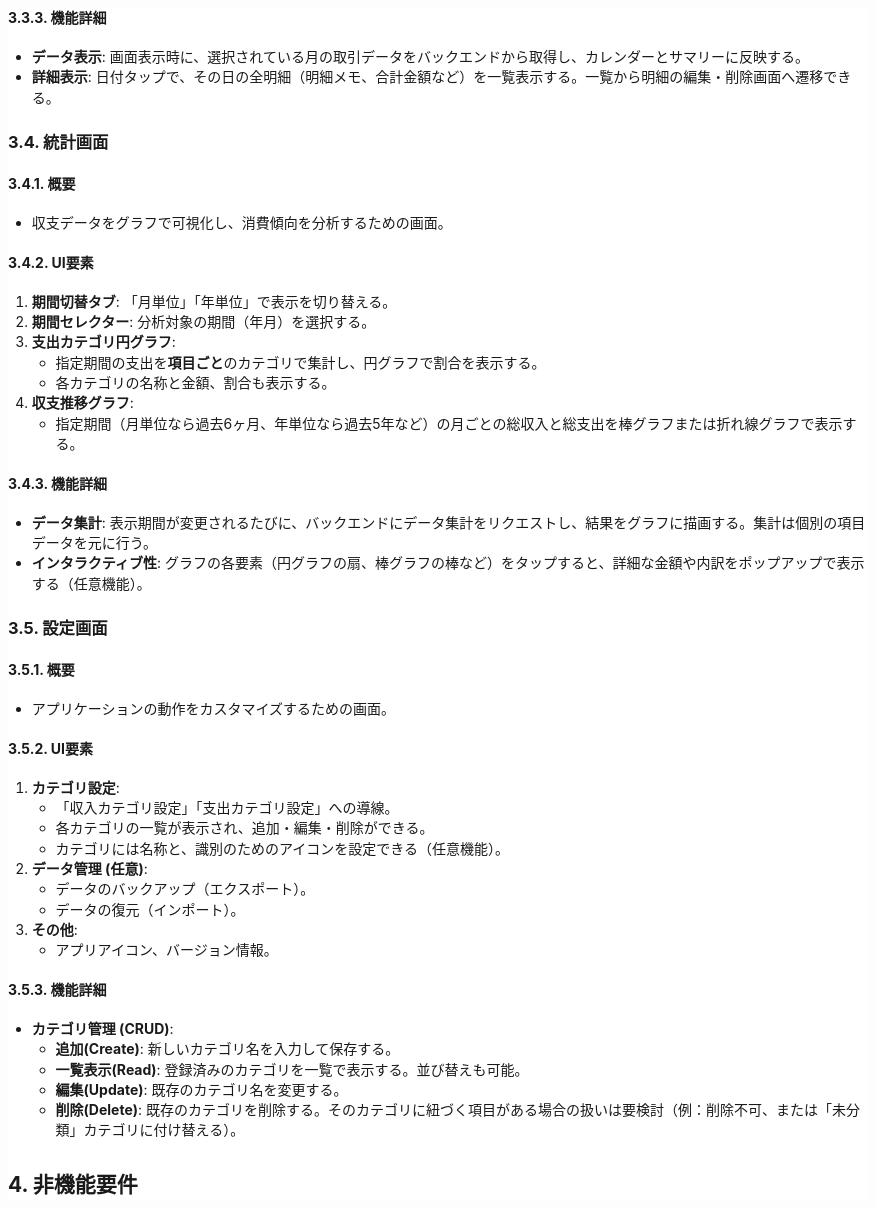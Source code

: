 #### **3.3.3. 機能詳細**

* **データ表示**: 画面表示時に、選択されている月の取引データをバックエンドから取得し、カレンダーとサマリーに反映する。  
* **詳細表示**: 日付タップで、その日の全明細（明細メモ、合計金額など）を一覧表示する。一覧から明細の編集・削除画面へ遷移できる。

### **3.4. 統計画面**

#### **3.4.1. 概要**

* 収支データをグラフで可視化し、消費傾向を分析するための画面。

#### **3.4.2. UI要素**

1. **期間切替タブ**: 「月単位」「年単位」で表示を切り替える。  
2. **期間セレクター**: 分析対象の期間（年月）を選択する。  
3. **支出カテゴリ円グラフ**:  
   * 指定期間の支出を**項目ごと**のカテゴリで集計し、円グラフで割合を表示する。  
   * 各カテゴリの名称と金額、割合も表示する。  
4. **収支推移グラフ**:  
   * 指定期間（月単位なら過去6ヶ月、年単位なら過去5年など）の月ごとの総収入と総支出を棒グラフまたは折れ線グラフで表示する。

#### **3.4.3. 機能詳細**

* **データ集計**: 表示期間が変更されるたびに、バックエンドにデータ集計をリクエストし、結果をグラフに描画する。集計は個別の項目データを元に行う。  
* **インタラクティブ性**: グラフの各要素（円グラフの扇、棒グラフの棒など）をタップすると、詳細な金額や内訳をポップアップで表示する（任意機能）。

### **3.5. 設定画面**

#### **3.5.1. 概要**

* アプリケーションの動作をカスタマイズするための画面。

#### **3.5.2. UI要素**

1. **カテゴリ設定**:  
   * 「収入カテゴリ設定」「支出カテゴリ設定」への導線。  
   * 各カテゴリの一覧が表示され、追加・編集・削除ができる。  
   * カテゴリには名称と、識別のためのアイコンを設定できる（任意機能）。  
2. **データ管理 (任意)**:  
   * データのバックアップ（エクスポート）。  
   * データの復元（インポート）。  
3. **その他**:  
   * アプリアイコン、バージョン情報。

#### **3.5.3. 機能詳細**

* **カテゴリ管理 (CRUD)**:  
  * **追加(Create)**: 新しいカテゴリ名を入力して保存する。  
  * **一覧表示(Read)**: 登録済みのカテゴリを一覧で表示する。並び替えも可能。  
  * **編集(Update)**: 既存のカテゴリ名を変更する。  
  * **削除(Delete)**: 既存のカテゴリを削除する。そのカテゴリに紐づく項目がある場合の扱いは要検討（例：削除不可、または「未分類」カテゴリに付け替える）。

## **4\. 非機能要件**
